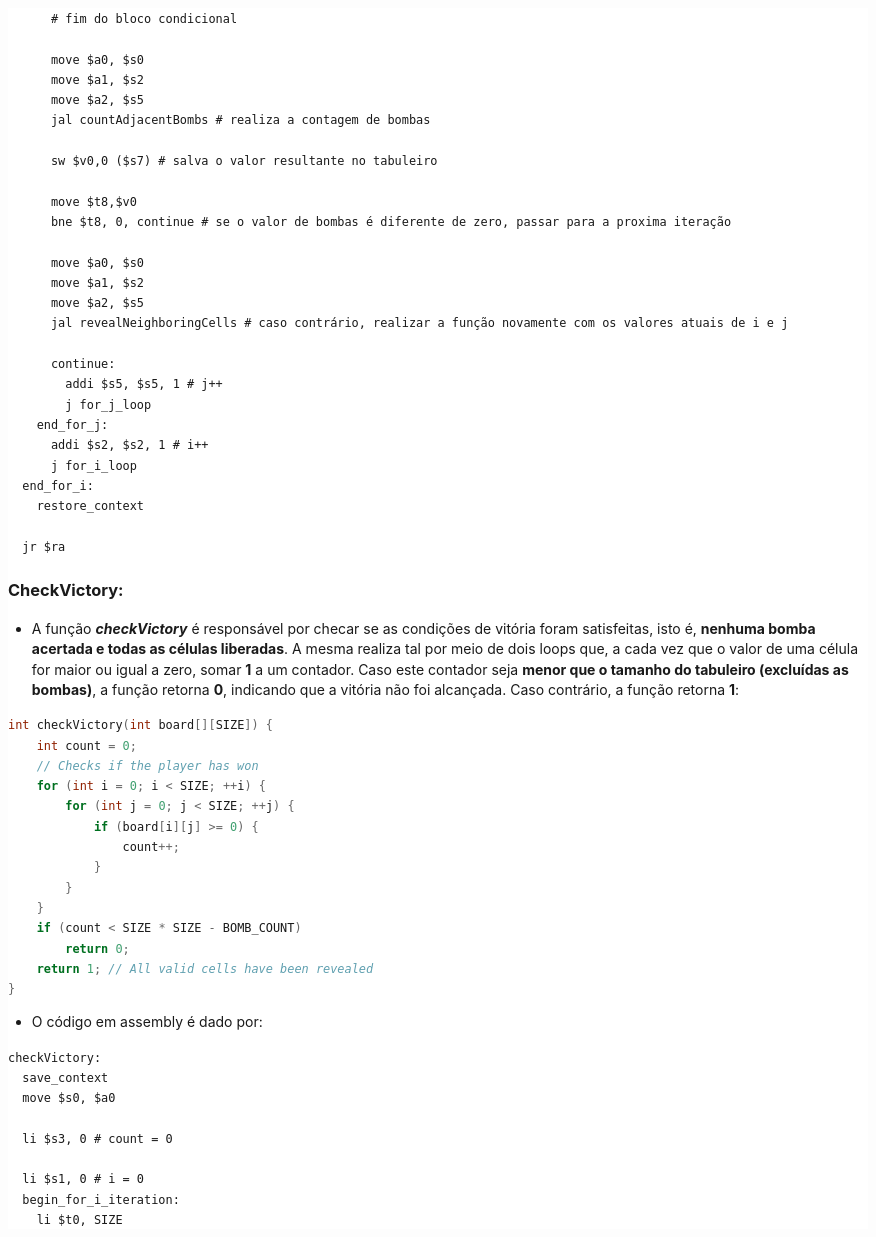 ```assembly
      # fim do bloco condicional

      move $a0, $s0
      move $a1, $s2
      move $a2, $s5
      jal countAdjacentBombs # realiza a contagem de bombas

      sw $v0,0 ($s7) # salva o valor resultante no tabuleiro
      
      move $t8,$v0
      bne $t8, 0, continue # se o valor de bombas é diferente de zero, passar para a proxima iteração

      move $a0, $s0
      move $a1, $s2
      move $a2, $s5
      jal revealNeighboringCells # caso contrário, realizar a função novamente com os valores atuais de i e j

      continue:
        addi $s5, $s5, 1 # j++
        j for_j_loop
    end_for_j:
      addi $s2, $s2, 1 # i++
      j for_i_loop
  end_for_i:
    restore_context

  jr $ra
```
### CheckVictory:
- A função ***checkVictory*** é responsável por checar se as condições de vitória foram satisfeitas, isto é, **nenhuma bomba acertada e todas as células liberadas**. A mesma realiza tal por meio de dois loops que, a cada vez que o  valor de uma célula for maior ou igual a zero, somar **1** a um contador. Caso este contador seja **menor que o tamanho do tabuleiro (excluídas as bombas)**, a função retorna **0**, indicando que a vitória não foi alcançada. Caso contrário, a função retorna **1**:
```c
int checkVictory(int board[][SIZE]) {
    int count = 0;
    // Checks if the player has won
    for (int i = 0; i < SIZE; ++i) {
        for (int j = 0; j < SIZE; ++j) {
            if (board[i][j] >= 0) {
                count++;
            }
        }
    }
    if (count < SIZE * SIZE - BOMB_COUNT)
        return 0;
    return 1; // All valid cells have been revealed
}
```
- O código em assembly é dado por: 
```assembly
checkVictory:
  save_context
  move $s0, $a0
  
  li $s3, 0 # count = 0
	
  li $s1, 0 # i = 0
  begin_for_i_iteration:
    li $t0, SIZE
```